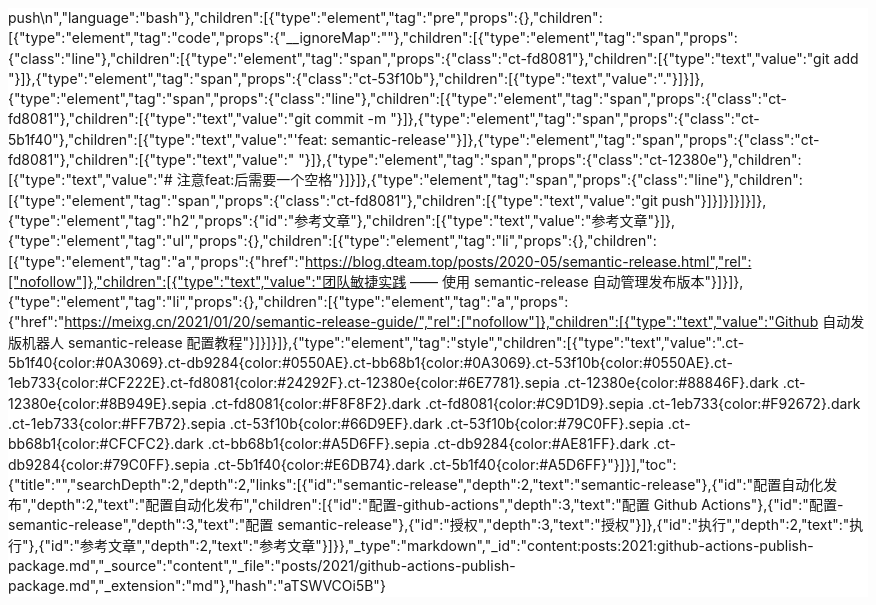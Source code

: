push\n","language":"bash"},"children":[{"type":"element","tag":"pre","props":{},"children":[{"type":"element","tag":"code","props":{"__ignoreMap":""},"children":[{"type":"element","tag":"span","props":{"class":"line"},"children":[{"type":"element","tag":"span","props":{"class":"ct-fd8081"},"children":[{"type":"text","value":"git add "}]},{"type":"element","tag":"span","props":{"class":"ct-53f10b"},"children":[{"type":"text","value":"."}]}]},{"type":"element","tag":"span","props":{"class":"line"},"children":[{"type":"element","tag":"span","props":{"class":"ct-fd8081"},"children":[{"type":"text","value":"git commit -m "}]},{"type":"element","tag":"span","props":{"class":"ct-5b1f40"},"children":[{"type":"text","value":"'feat: semantic-release'"}]},{"type":"element","tag":"span","props":{"class":"ct-fd8081"},"children":[{"type":"text","value":" "}]},{"type":"element","tag":"span","props":{"class":"ct-12380e"},"children":[{"type":"text","value":"# 注意feat:后需要一个空格"}]}]},{"type":"element","tag":"span","props":{"class":"line"},"children":[{"type":"element","tag":"span","props":{"class":"ct-fd8081"},"children":[{"type":"text","value":"git push"}]}]}]}]}]},{"type":"element","tag":"h2","props":{"id":"参考文章"},"children":[{"type":"text","value":"参考文章"}]},{"type":"element","tag":"ul","props":{},"children":[{"type":"element","tag":"li","props":{},"children":[{"type":"element","tag":"a","props":{"href":"https://blog.dteam.top/posts/2020-05/semantic-release.html","rel":["nofollow"]},"children":[{"type":"text","value":"团队敏捷实践 —— 使用 semantic-release 自动管理发布版本"}]}]},{"type":"element","tag":"li","props":{},"children":[{"type":"element","tag":"a","props":{"href":"https://meixg.cn/2021/01/20/semantic-release-guide/","rel":["nofollow"]},"children":[{"type":"text","value":"Github 自动发版机器人 semantic-release 配置教程"}]}]}]},{"type":"element","tag":"style","children":[{"type":"text","value":".ct-5b1f40{color:#0A3069}.ct-db9284{color:#0550AE}.ct-bb68b1{color:#0A3069}.ct-53f10b{color:#0550AE}.ct-1eb733{color:#CF222E}.ct-fd8081{color:#24292F}.ct-12380e{color:#6E7781}.sepia .ct-12380e{color:#88846F}.dark .ct-12380e{color:#8B949E}.sepia .ct-fd8081{color:#F8F8F2}.dark .ct-fd8081{color:#C9D1D9}.sepia .ct-1eb733{color:#F92672}.dark .ct-1eb733{color:#FF7B72}.sepia .ct-53f10b{color:#66D9EF}.dark .ct-53f10b{color:#79C0FF}.sepia .ct-bb68b1{color:#CFCFC2}.dark .ct-bb68b1{color:#A5D6FF}.sepia .ct-db9284{color:#AE81FF}.dark .ct-db9284{color:#79C0FF}.sepia .ct-5b1f40{color:#E6DB74}.dark .ct-5b1f40{color:#A5D6FF}"}]}],"toc":{"title":"","searchDepth":2,"depth":2,"links":[{"id":"semantic-release","depth":2,"text":"semantic-release"},{"id":"配置自动化发布","depth":2,"text":"配置自动化发布","children":[{"id":"配置-github-actions","depth":3,"text":"配置 Github Actions"},{"id":"配置-semantic-release","depth":3,"text":"配置 semantic-release"},{"id":"授权","depth":3,"text":"授权"}]},{"id":"执行","depth":2,"text":"执行"},{"id":"参考文章","depth":2,"text":"参考文章"}]}},"_type":"markdown","_id":"content:posts:2021:github-actions-publish-package.md","_source":"content","_file":"posts/2021/github-actions-publish-package.md","_extension":"md"},"hash":"aTSWVCOi5B"}